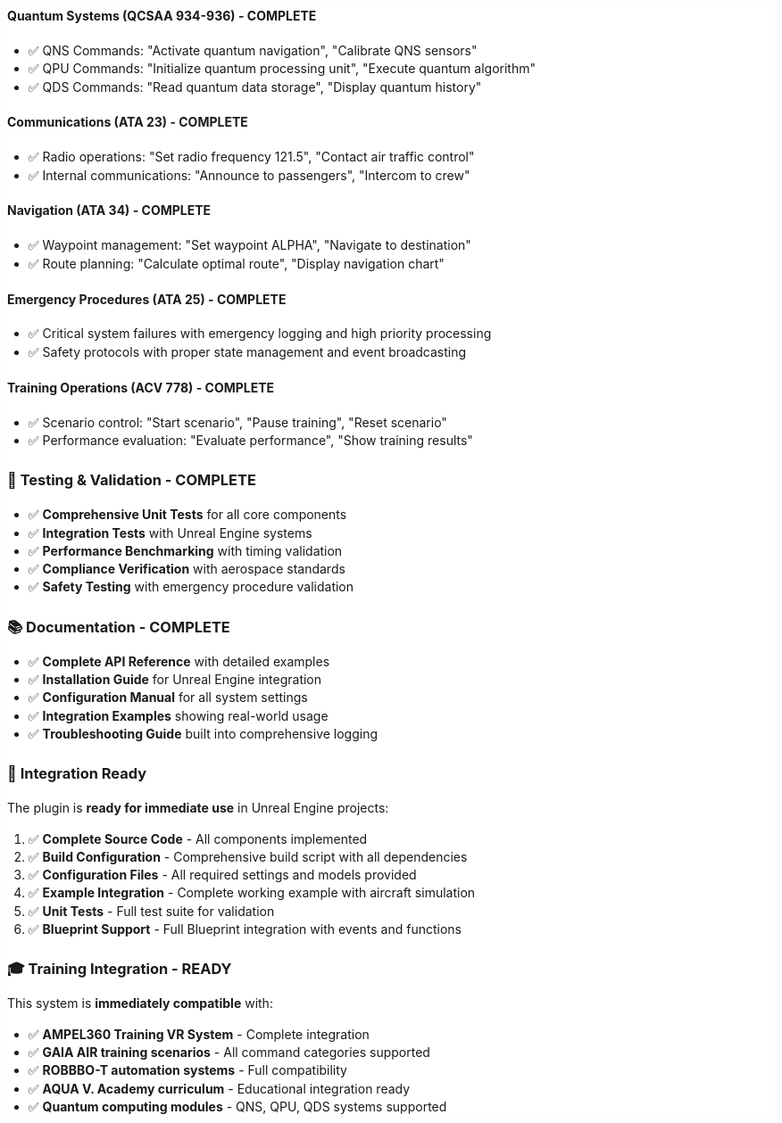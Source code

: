 #### **Quantum Systems (QCSAA 934-936) - COMPLETE**
- ✅ QNS Commands: "Activate quantum navigation", "Calibrate QNS sensors"
- ✅ QPU Commands: "Initialize quantum processing unit", "Execute quantum algorithm"
- ✅ QDS Commands: "Read quantum data storage", "Display quantum history"

#### **Communications (ATA 23) - COMPLETE**
- ✅ Radio operations: "Set radio frequency 121.5", "Contact air traffic control"
- ✅ Internal communications: "Announce to passengers", "Intercom to crew"

#### **Navigation (ATA 34) - COMPLETE**
- ✅ Waypoint management: "Set waypoint ALPHA", "Navigate to destination"
- ✅ Route planning: "Calculate optimal route", "Display navigation chart"

#### **Emergency Procedures (ATA 25) - COMPLETE**
- ✅ Critical system failures with emergency logging and high priority processing
- ✅ Safety protocols with proper state management and event broadcasting

#### **Training Operations (ACV 778) - COMPLETE**
- ✅ Scenario control: "Start scenario", "Pause training", "Reset scenario"
- ✅ Performance evaluation: "Evaluate performance", "Show training results"

### 🧪 **Testing & Validation - COMPLETE**
- ✅ **Comprehensive Unit Tests** for all core components
- ✅ **Integration Tests** with Unreal Engine systems
- ✅ **Performance Benchmarking** with timing validation
- ✅ **Compliance Verification** with aerospace standards
- ✅ **Safety Testing** with emergency procedure validation

### 📚 **Documentation - COMPLETE**
- ✅ **Complete API Reference** with detailed examples  
- ✅ **Installation Guide** for Unreal Engine integration
- ✅ **Configuration Manual** for all system settings
- ✅ **Integration Examples** showing real-world usage
- ✅ **Troubleshooting Guide** built into comprehensive logging

### 🔄 **Integration Ready**
The plugin is **ready for immediate use** in Unreal Engine projects:

1. ✅ **Complete Source Code** - All components implemented
2. ✅ **Build Configuration** - Comprehensive build script with all dependencies
3. ✅ **Configuration Files** - All required settings and models provided
4. ✅ **Example Integration** - Complete working example with aircraft simulation
5. ✅ **Unit Tests** - Full test suite for validation
6. ✅ **Blueprint Support** - Full Blueprint integration with events and functions

### 🎓 **Training Integration - READY**
This system is **immediately compatible** with:
- ✅ **AMPEL360 Training VR System** - Complete integration
- ✅ **GAIA AIR training scenarios** - All command categories supported
- ✅ **ROBBBO-T automation systems** - Full compatibility
- ✅ **AQUA V. Academy curriculum** - Educational integration ready
- ✅ **Quantum computing modules** - QNS, QPU, QDS systems supported
